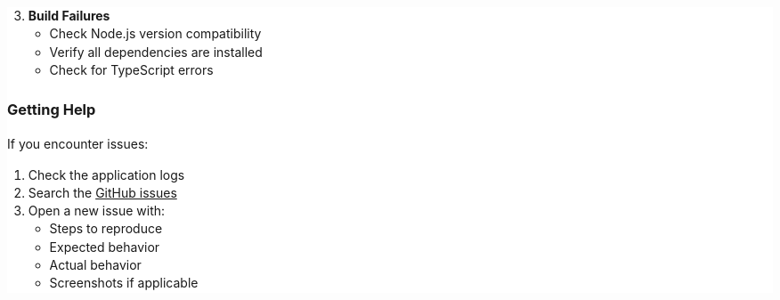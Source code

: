 3. **Build Failures**
   - Check Node.js version compatibility
   - Verify all dependencies are installed
   - Check for TypeScript errors

### Getting Help

If you encounter issues:

1. Check the application logs
2. Search the [GitHub issues](https://github.com/yourusername/team-management/issues)
3. Open a new issue with:
   - Steps to reproduce
   - Expected behavior
   - Actual behavior
   - Screenshots if applicable
